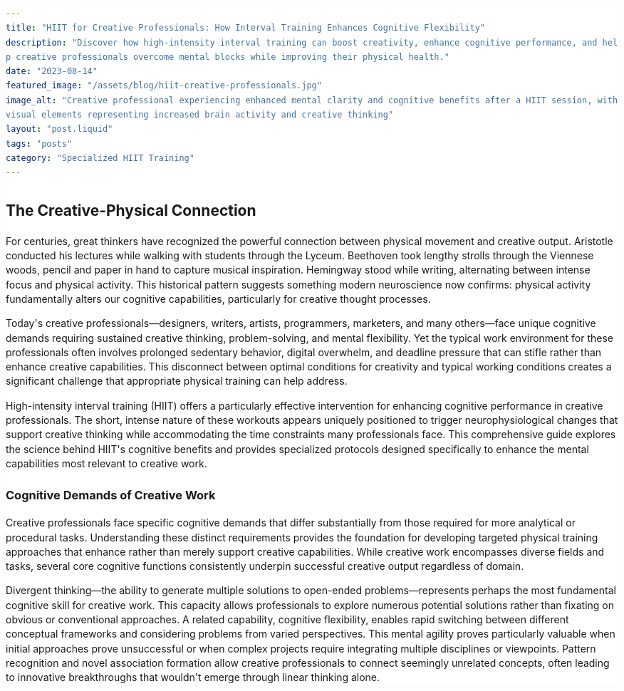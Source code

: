 ```yaml
---
title: "HIIT for Creative Professionals: How Interval Training Enhances Cognitive Flexibility"
description: "Discover how high-intensity interval training can boost creativity, enhance cognitive performance, and help creative professionals overcome mental blocks while improving their physical health."
date: "2023-08-14"
featured_image: "/assets/blog/hiit-creative-professionals.jpg"
image_alt: "Creative professional experiencing enhanced mental clarity and cognitive benefits after a HIIT session, with visual elements representing increased brain activity and creative thinking"
layout: "post.liquid"
tags: "posts"
category: "Specialized HIIT Training"
---
```


## The Creative-Physical Connection

For centuries, great thinkers have recognized the powerful connection between physical movement and creative output. Aristotle conducted his lectures while walking with students through the Lyceum. Beethoven took lengthy strolls through the Viennese woods, pencil and paper in hand to capture musical inspiration. Hemingway stood while writing, alternating between intense focus and physical activity. This historical pattern suggests something modern neuroscience now confirms: physical activity fundamentally alters our cognitive capabilities, particularly for creative thought processes.

Today's creative professionals—designers, writers, artists, programmers, marketers, and many others—face unique cognitive demands requiring sustained creative thinking, problem-solving, and mental flexibility. Yet the typical work environment for these professionals often involves prolonged sedentary behavior, digital overwhelm, and deadline pressure that can stifle rather than enhance creative capabilities. This disconnect between optimal conditions for creativity and typical working conditions creates a significant challenge that appropriate physical training can help address.

High-intensity interval training (HIIT) offers a particularly effective intervention for enhancing cognitive performance in creative professionals. The short, intense nature of these workouts appears uniquely positioned to trigger neurophysiological changes that support creative thinking while accommodating the time constraints many professionals face. This comprehensive guide explores the science behind HIIT's cognitive benefits and provides specialized protocols designed specifically to enhance the mental capabilities most relevant to creative work.

### Cognitive Demands of Creative Work

Creative professionals face specific cognitive demands that differ substantially from those required for more analytical or procedural tasks. Understanding these distinct requirements provides the foundation for developing targeted physical training approaches that enhance rather than merely support creative capabilities. While creative work encompasses diverse fields and tasks, several core cognitive functions consistently underpin successful creative output regardless of domain.

Divergent thinking—the ability to generate multiple solutions to open-ended problems—represents perhaps the most fundamental cognitive skill for creative work. This capacity allows professionals to explore numerous potential solutions rather than fixating on obvious or conventional approaches. A related capability, cognitive flexibility, enables rapid switching between different conceptual frameworks and considering problems from varied perspectives. This mental agility proves particularly valuable when initial approaches prove unsuccessful or when complex projects require integrating multiple disciplines or viewpoints. Pattern recognition and novel association formation allow creative professionals to connect seemingly unrelated concepts, often leading to innovative breakthroughs that wouldn't emerge through linear thinking alone.
